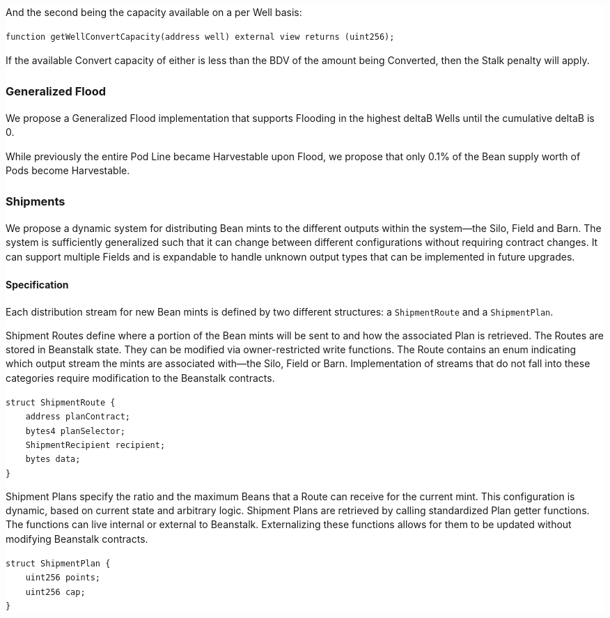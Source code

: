 And the second being the capacity available on a per Well basis:

```solidity
function getWellConvertCapacity(address well) external view returns (uint256);
```

If the available Convert capacity of either is less than the BDV of the amount being Converted, then the Stalk penalty will apply.

### Generalized Flood

We propose a Generalized Flood implementation that supports Flooding in the highest deltaB Wells until the cumulative deltaB is 0.

While previously the entire Pod Line became Harvestable upon Flood, we propose that only 0.1% of the Bean supply worth of Pods become Harvestable.

### Shipments

We propose a dynamic system for distributing Bean mints to the different outputs within the system—the Silo, Field and Barn. The system is sufficiently generalized such that it can change between different configurations without requiring contract changes. It can support multiple Fields and is expandable to handle unknown output types that can be implemented in future upgrades.

#### Specification

Each distribution stream for new Bean mints is defined by two different structures: a `ShipmentRoute` and a `ShipmentPlan`.

Shipment Routes define where a portion of the Bean mints will be sent to and how the associated Plan is retrieved. The Routes are stored in Beanstalk state. They can be modified via owner-restricted write functions. The Route contains an enum indicating which output stream the mints are associated with—the Silo, Field or Barn. Implementation of streams that do not fall into these categories require modification to the Beanstalk contracts.

```solidity
struct ShipmentRoute {
    address planContract;
    bytes4 planSelector;
    ShipmentRecipient recipient;
    bytes data;
}
```

Shipment Plans specify the ratio and the maximum Beans that a Route can receive for the current mint. This configuration is dynamic, based on current state and arbitrary logic. Shipment Plans are retrieved by calling standardized Plan getter functions. The functions can live internal or external to Beanstalk. Externalizing these functions allows for them to be updated without modifying Beanstalk contracts.

```solidity
struct ShipmentPlan {
    uint256 points;
    uint256 cap;
}
```
